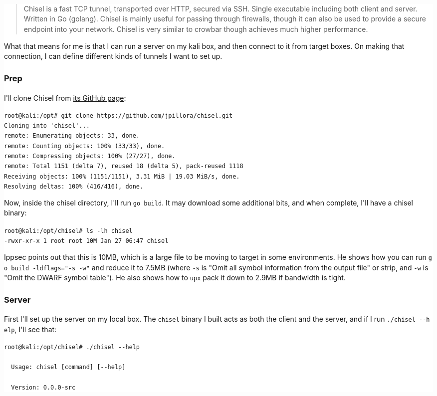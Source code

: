 > Chisel is a fast TCP tunnel, transported over HTTP, secured via SSH.
> Single executable including both client and server. Written in Go
> (golang). Chisel is mainly useful for passing through firewalls,
> though it can also be used to provide a secure endpoint into your
> network. Chisel is very similar to crowbar though achieves much higher
> performance.

What that means for me is that I can run a server on my kali box, and
then connect to it from target boxes. On making that connection, I can
define different kinds of tunnels I want to set up.

### Prep

I'll clone Chisel from [its GitHub
page](https://github.com/jpillora/chisel):



    root@kali:/opt# git clone https://github.com/jpillora/chisel.git
    Cloning into 'chisel'...
    remote: Enumerating objects: 33, done.
    remote: Counting objects: 100% (33/33), done.
    remote: Compressing objects: 100% (27/27), done.
    remote: Total 1151 (delta 7), reused 18 (delta 5), pack-reused 1118
    Receiving objects: 100% (1151/1151), 3.31 MiB | 19.03 MiB/s, done.
    Resolving deltas: 100% (416/416), done.



Now, inside the chisel directory, I'll run `go build`. It may download
some additional bits, and when complete, I'll have a chisel binary:



    root@kali:/opt/chisel# ls -lh chisel 
    -rwxr-xr-x 1 root root 10M Jan 27 06:47 chisel



Ippsec points out that this is 10MB, which is a large file to be moving
to target in some environments. He shows how you can run
`go build -ldflags="-s -w"` and reduce it to 7.5MB (where `-s` is "Omit
all symbol information from the output file" or strip, and `-w` is "Omit
the DWARF symbol table"). He also shows how to `upx` pack it down to
2.9MB if bandwidth is tight.

### Server

First I'll set up the server on my local box. The `chisel` binary I
built acts as both the client and the server, and if I run
`./chisel --help`, I'll see that:



    root@kali:/opt/chisel# ./chisel --help

      Usage: chisel [command] [--help]

      Version: 0.0.0-src
